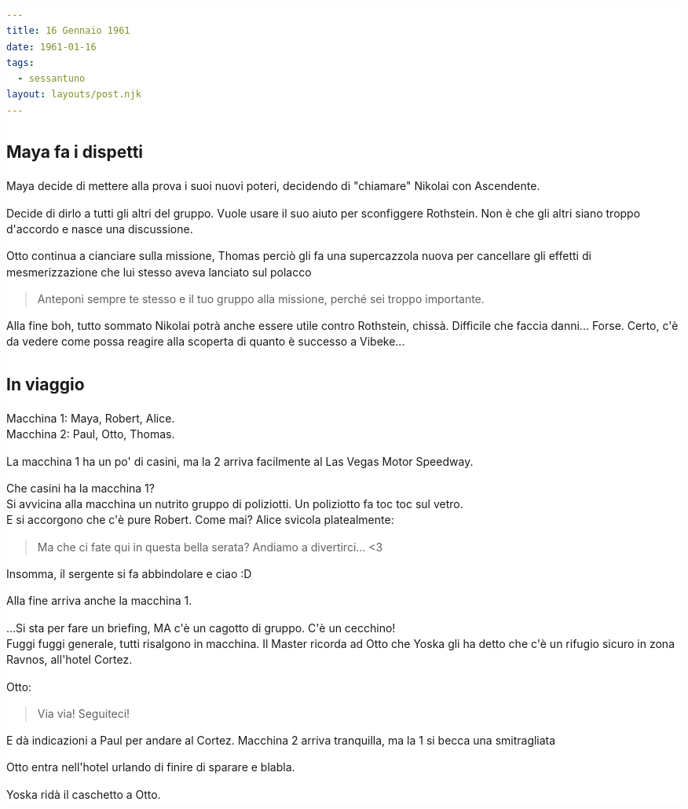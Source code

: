 ```yaml
---
title: 16 Gennaio 1961
date: 1961-01-16
tags:
  - sessantuno
layout: layouts/post.njk
---
```


## Maya fa i dispetti

Maya decide di mettere alla prova i suoi nuovi poteri, decidendo di "chiamare" Nikolai con Ascendente.  

Decide di dirlo a tutti gli altri del gruppo. Vuole usare il suo aiuto per sconfiggere Rothstein. Non è che gli altri siano troppo d'accordo e nasce una discussione.

Otto continua a cianciare sulla missione, Thomas perciò gli fa una supercazzola nuova per cancellare gli effetti di mesmerizzazione che lui stesso aveva lanciato sul polacco

> Anteponi sempre te stesso e il tuo gruppo alla missione, perché sei troppo importante. 

Alla fine boh, tutto sommato Nikolai potrà anche essere utile contro Rothstein, chissà. Difficile che faccia danni... Forse. Certo, c'è da vedere come possa reagire alla scoperta di quanto è successo a Vibeke...

## In viaggio

Macchina 1: Maya, Robert, Alice.  
Macchina 2: Paul, Otto, Thomas.

La macchina 1 ha un po' di casini, ma la 2 arriva facilmente al Las Vegas Motor Speedway.

Che casini ha la macchina 1?  
Si avvicina alla macchina un nutrito gruppo di poliziotti. Un poliziotto fa toc toc sul vetro.  
E si accorgono che c'è pure Robert. Come mai? Alice svicola platealmente:  

> Ma che ci fate qui in questa bella serata? Andiamo a divertirci... <3

Insomma, il sergente si fa abbindolare e ciao :D

Alla fine arriva anche la macchina 1.

...Si sta per fare un briefing, MA c'è un cagotto di gruppo. C'è un cecchino!  
Fuggi fuggi generale, tutti risalgono in macchina. Il Master ricorda ad Otto che Yoska gli ha detto che c'è un rifugio sicuro in zona Ravnos, all'hotel Cortez.

Otto:
> Via via! Seguiteci!

E dà indicazioni a Paul per andare al Cortez. Macchina 2 arriva tranquilla, ma la 1 si becca una smitragliata

Otto entra nell'hotel urlando di finire di sparare e blabla.  
  
Yoska ridà il caschetto a Otto.  
